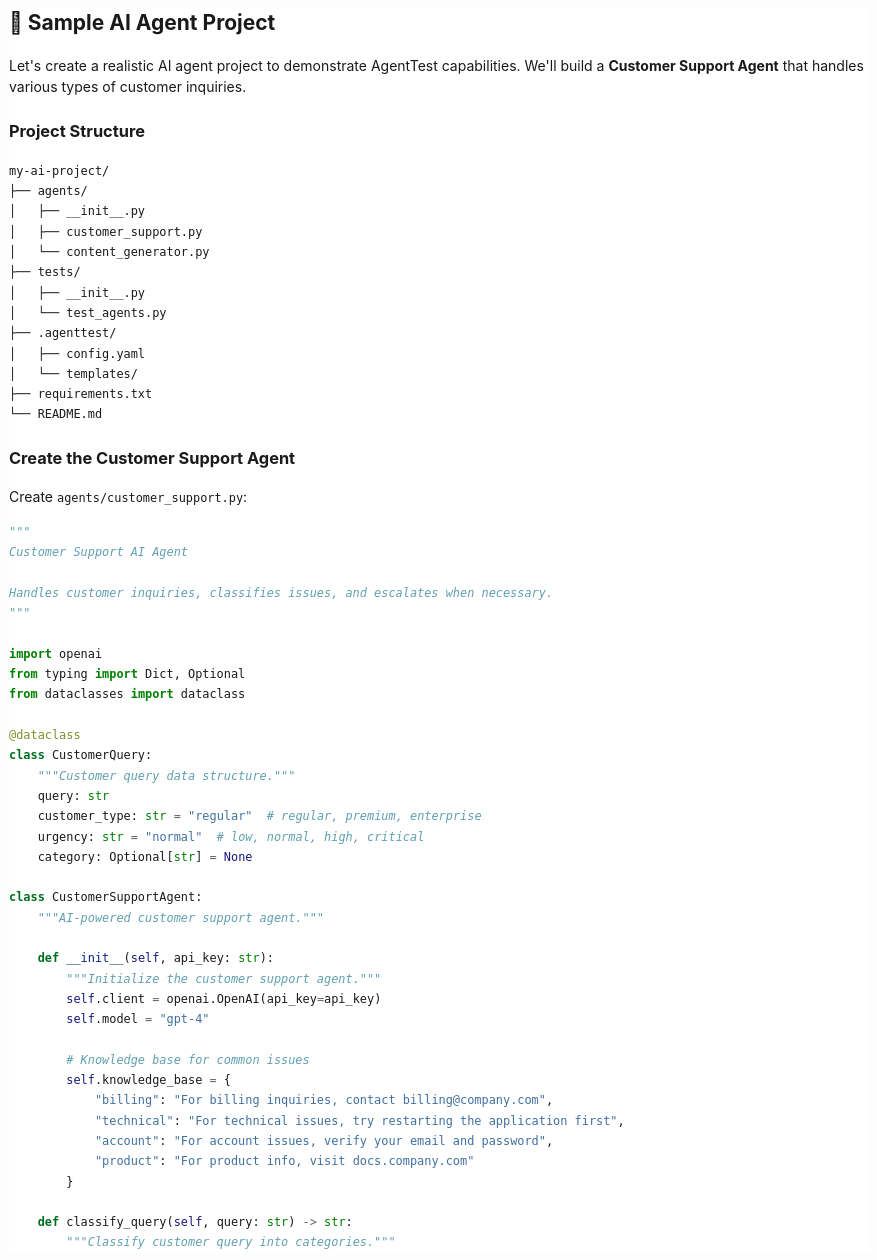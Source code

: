 ## 🤖 Sample AI Agent Project

Let's create a realistic AI agent project to demonstrate AgentTest capabilities. We'll build a **Customer Support Agent** that handles various types of customer inquiries.

### Project Structure

```
my-ai-project/
├── agents/
│   ├── __init__.py
│   ├── customer_support.py
│   └── content_generator.py
├── tests/
│   ├── __init__.py
│   └── test_agents.py
├── .agenttest/
│   ├── config.yaml
│   └── templates/
├── requirements.txt
└── README.md
```

### Create the Customer Support Agent

Create `agents/customer_support.py`:

```python
"""
Customer Support AI Agent

Handles customer inquiries, classifies issues, and escalates when necessary.
"""

import openai
from typing import Dict, Optional
from dataclasses import dataclass

@dataclass
class CustomerQuery:
    """Customer query data structure."""
    query: str
    customer_type: str = "regular"  # regular, premium, enterprise
    urgency: str = "normal"  # low, normal, high, critical
    category: Optional[str] = None

class CustomerSupportAgent:
    """AI-powered customer support agent."""

    def __init__(self, api_key: str):
        """Initialize the customer support agent."""
        self.client = openai.OpenAI(api_key=api_key)
        self.model = "gpt-4"

        # Knowledge base for common issues
        self.knowledge_base = {
            "billing": "For billing inquiries, contact billing@company.com",
            "technical": "For technical issues, try restarting the application first",
            "account": "For account issues, verify your email and password",
            "product": "For product info, visit docs.company.com"
        }

    def classify_query(self, query: str) -> str:
        """Classify customer query into categories."""
```